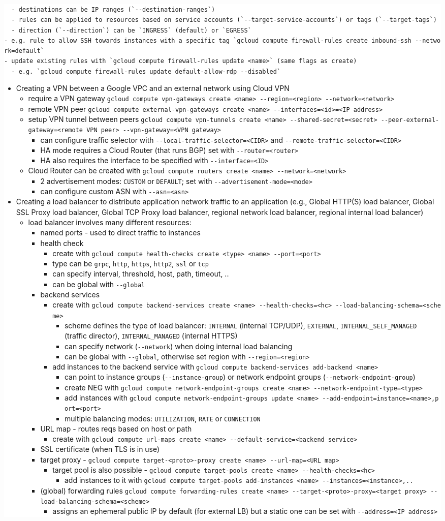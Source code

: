       - destinations can be IP ranges (`--destination-ranges`)
      - rules can be applied to resources based on service accounts (`--target-service-accounts`) or tags (`--target-tags`)
      - direction (`--direction`) can be `INGRESS` (default) or `EGRESS`
    - e.g. rule to allow SSH towards instances with a specific tag `gcloud compute firewall-rules create inbound-ssh --network=default`
    - update existing rules with `gcloud compute firewall-rules update <name>` (same flags as create)
      - e.g. `gcloud compute firewall-rules update default-allow-rdp --disabled`
  - Creating a VPN between a Google VPC and an external network using Cloud VPN
    - require a VPN gateway `gcloud compute vpn-gateways create <name> --region=<region> --network=<network>`
    - remote VPN peer `gcloud compute external-vpn-gateways create <name> --interfaces=<id>=<IP address>`
    - setup VPN tunnel between peers `gcloud compute vpn-tunnels create <name> --shared-secret=<secret> --peer-external-gateway=<remote VPN peer> --vpn-gateway=<VPN gateway>`
      - can configure traffic selector with `--local-traffic-selector=<CIDR>` and `--remote-traffic-selector=<CIDR>`
      - HA mode requires a Cloud Router (that runs BGP) set with `--router=<router>`
      - HA also requires the interface to be specified with `--interface=<ID>`
    - Cloud Router can be created with `gcloud compute routers create <name> --network=<network>`
      - 2 advertisement modes: `CUSTOM` or `DEFAULT`; set with `--advertisement-mode=<mode>`
      - can configure custom ASN with `--asn=<asn>`
  - Creating a load balancer to distribute application network traffic to an application (e.g., Global HTTP(S) load balancer, Global SSL Proxy load balancer, Global TCP Proxy load balancer, regional network load balancer, regional internal load balancer)
    - load balancer involves many different resources:
      - named ports - used to direct traffic to instances
      - health check
        - create with `gcloud compute health-checks create <type> <name> --port=<port>`
        - type can be `grpc`, `http`, `https`, `http2`, `ssl` or `tcp`
        - can specify interval, threshold, host, path, timeout, ..
        - can be global with `--global`
      - backend services
        - create with `gcloud compute backend-services create <name> --health-checks=<hc> --load-balancing-schema=<scheme>`
          - scheme defines the type of load balancer: `INTERNAL` (internal TCP/UDP), `EXTERNAL`, `INTERNAL_SELF_MANAGED` (traffic director),  `INTERNAL_MANAGED` (internal HTTPS)
          - can specify network (`--network`) when doing internal load balancing
          - can be global with `--global`, otherwise set region with `--region=<region>`
        - add instances to the backend service with `gcloud compute backend-services add-backend <name>`
          - can point to instance groups (`--instance-group`) or network endpoint groups (`--network-endpoint-group`)
          - create NEG with `gcloud compute network-endpoint-groups create <name> --network-endpoint-type=<type>`
          - add instances with `gcloud compute network-endpoint-groups update <name> --add-endpoint=instance=<name>,port=<port>`
          - multiple balancing modes: `UTILIZATION`, `RATE` or `CONNECTION`
      - URL map - routes reqs based on host or path
        - create with `gcloud compute url-maps create <name> --default-service=<backend service>`
      - SSL certificate (when TLS is in use)
      - target proxy - `gcloud compute target-<proto>-proxy create <name> --url-map=<URL map>`
        - target pool is also possible - `gcloud compute target-pools create <name> --health-checks=<hc>`
          - add instances to it with `gcloud compute target-pools add-instances <name> --instances=<instance>,..`
      - (global) forwarding rules `gcloud compute forwarding-rules create <name> --target-<proto>-proxy=<target proxy> --load-balancing-schema=<scheme>`
        - assigns an ephemeral public IP by default (for external LB) but a static one can be set with `--address=<IP address>`
